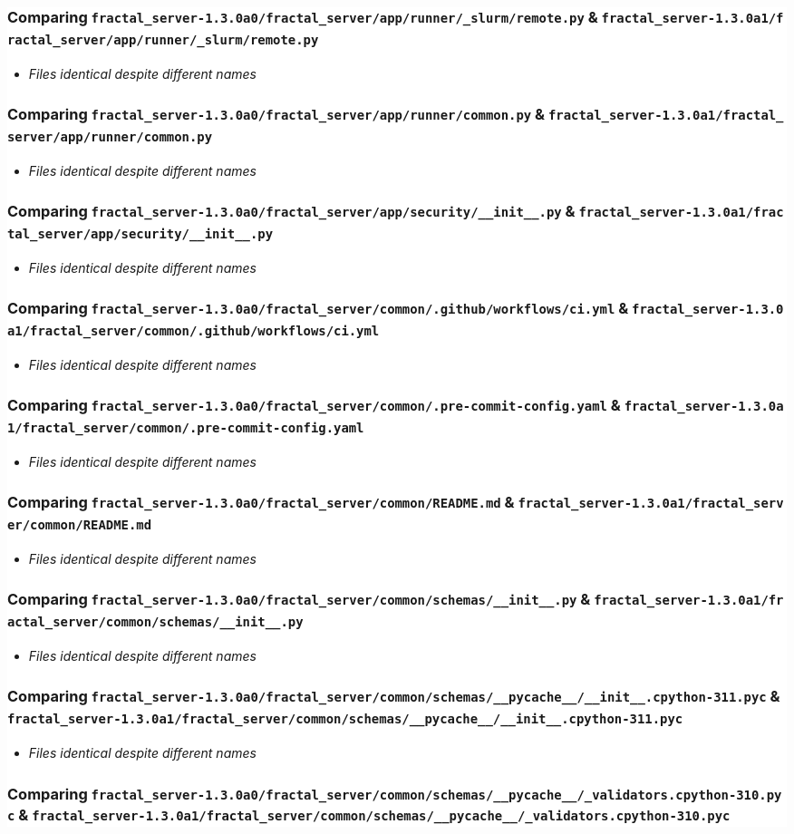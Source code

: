 ### Comparing `fractal_server-1.3.0a0/fractal_server/app/runner/_slurm/remote.py` & `fractal_server-1.3.0a1/fractal_server/app/runner/_slurm/remote.py`

 * *Files identical despite different names*

### Comparing `fractal_server-1.3.0a0/fractal_server/app/runner/common.py` & `fractal_server-1.3.0a1/fractal_server/app/runner/common.py`

 * *Files identical despite different names*

### Comparing `fractal_server-1.3.0a0/fractal_server/app/security/__init__.py` & `fractal_server-1.3.0a1/fractal_server/app/security/__init__.py`

 * *Files identical despite different names*

### Comparing `fractal_server-1.3.0a0/fractal_server/common/.github/workflows/ci.yml` & `fractal_server-1.3.0a1/fractal_server/common/.github/workflows/ci.yml`

 * *Files identical despite different names*

### Comparing `fractal_server-1.3.0a0/fractal_server/common/.pre-commit-config.yaml` & `fractal_server-1.3.0a1/fractal_server/common/.pre-commit-config.yaml`

 * *Files identical despite different names*

### Comparing `fractal_server-1.3.0a0/fractal_server/common/README.md` & `fractal_server-1.3.0a1/fractal_server/common/README.md`

 * *Files identical despite different names*

### Comparing `fractal_server-1.3.0a0/fractal_server/common/schemas/__init__.py` & `fractal_server-1.3.0a1/fractal_server/common/schemas/__init__.py`

 * *Files identical despite different names*

### Comparing `fractal_server-1.3.0a0/fractal_server/common/schemas/__pycache__/__init__.cpython-311.pyc` & `fractal_server-1.3.0a1/fractal_server/common/schemas/__pycache__/__init__.cpython-311.pyc`

 * *Files identical despite different names*

### Comparing `fractal_server-1.3.0a0/fractal_server/common/schemas/__pycache__/_validators.cpython-310.pyc` & `fractal_server-1.3.0a1/fractal_server/common/schemas/__pycache__/_validators.cpython-310.pyc`
